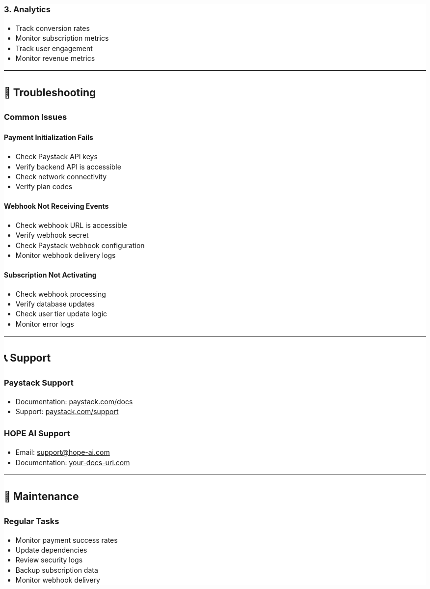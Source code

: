 ### 3. Analytics
- Track conversion rates
- Monitor subscription metrics
- Track user engagement
- Monitor revenue metrics

---

## 🚨 Troubleshooting

### Common Issues

#### Payment Initialization Fails
- Check Paystack API keys
- Verify backend API is accessible
- Check network connectivity
- Verify plan codes

#### Webhook Not Receiving Events
- Check webhook URL is accessible
- Verify webhook secret
- Check Paystack webhook configuration
- Monitor webhook delivery logs

#### Subscription Not Activating
- Check webhook processing
- Verify database updates
- Check user tier update logic
- Monitor error logs

---

## 📞 Support

### Paystack Support
- Documentation: [paystack.com/docs](https://paystack.com/docs)
- Support: [paystack.com/support](https://paystack.com/support)

### HOPE AI Support
- Email: support@hope-ai.com
- Documentation: [your-docs-url.com](https://your-docs-url.com)

---

## 🔄 Maintenance

### Regular Tasks
- Monitor payment success rates
- Update dependencies
- Review security logs
- Backup subscription data
- Monitor webhook delivery
